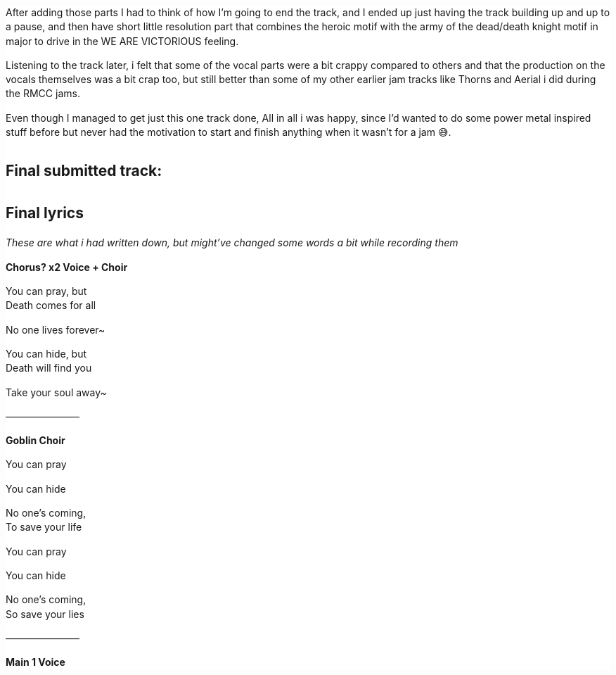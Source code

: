 After adding those parts I had to think of how I’m going to end the track, and I ended up just having the track building up and up to a pause, and then have short little resolution part that combines the heroic motif with the army of the dead/death knight motif in major to drive in the WE ARE VICTORIOUS feeling.

Listening to the track later, i felt that some of the vocal parts were a bit crappy compared to others and that the production on the vocals themselves was a bit crap too, but still better than some of my other earlier jam tracks like Thorns and Aerial i did during the RMCC jams.

Even though I managed to get just this one track done, All in all i was happy, since I’d wanted to do some power metal inspired stuff before but never had the motivation to start and finish anything when it wasn’t for a jam 😅.
## Final submitted track:
<iframe width="560" height="315" src="https://www.youtube.com/embed/uJIDiZmqwKw?si=Qxfo3K0GfWYm0pWe" title="YouTube video player" frameborder="0" allow="accelerometer; autoplay; clipboard-write; encrypted-media; gyroscope; picture-in-picture; web-share" referrerpolicy="strict-origin-when-cross-origin" allowfullscreen=""></iframe>

## Final lyrics
*These are what i had written down, but might’ve changed some words a bit while recording them*


**Chorus? x2 Voice + Choir**


You can pray, but  
Death comes for all

No one lives forever~

You can hide, but  
Death will find you

Take your soul away~

———————–

**Goblin Choir**


You can pray

You can hide

No one’s coming,  
To save your life 

You can pray

You can hide

No one’s coming,  
So save your lies

———————–

**Main 1 Voice**

